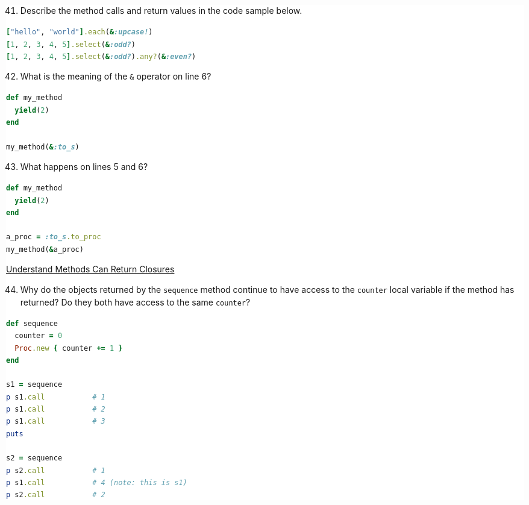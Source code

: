 

41. Describe the method calls and return values in the code sample below.

```ruby
["hello", "world"].each(&:upcase!)          
[1, 2, 3, 4, 5].select(&:odd?)              
[1, 2, 3, 4, 5].select(&:odd?).any?(&:even?)
```



42. What is the meaning of the `&` operator on line 6?

```ruby
def my_method
  yield(2)
end

my_method(&:to_s)
```



43. What happens on lines 5 and 6?

```ruby
def my_method
  yield(2)
end

a_proc = :to_s.to_proc
my_method(&a_proc)
```





<u>Understand Methods Can Return Closures</u>



44. Why do the objects returned by the `sequence` method continue to have access to the `counter` local variable if the method has returned? Do they both have access to the same `counter`?

```ruby
def sequence
  counter = 0
  Proc.new { counter += 1 }
end

s1 = sequence
p s1.call           # 1
p s1.call           # 2
p s1.call           # 3
puts

s2 = sequence
p s2.call           # 1
p s1.call           # 4 (note: this is s1)
p s2.call           # 2
```

